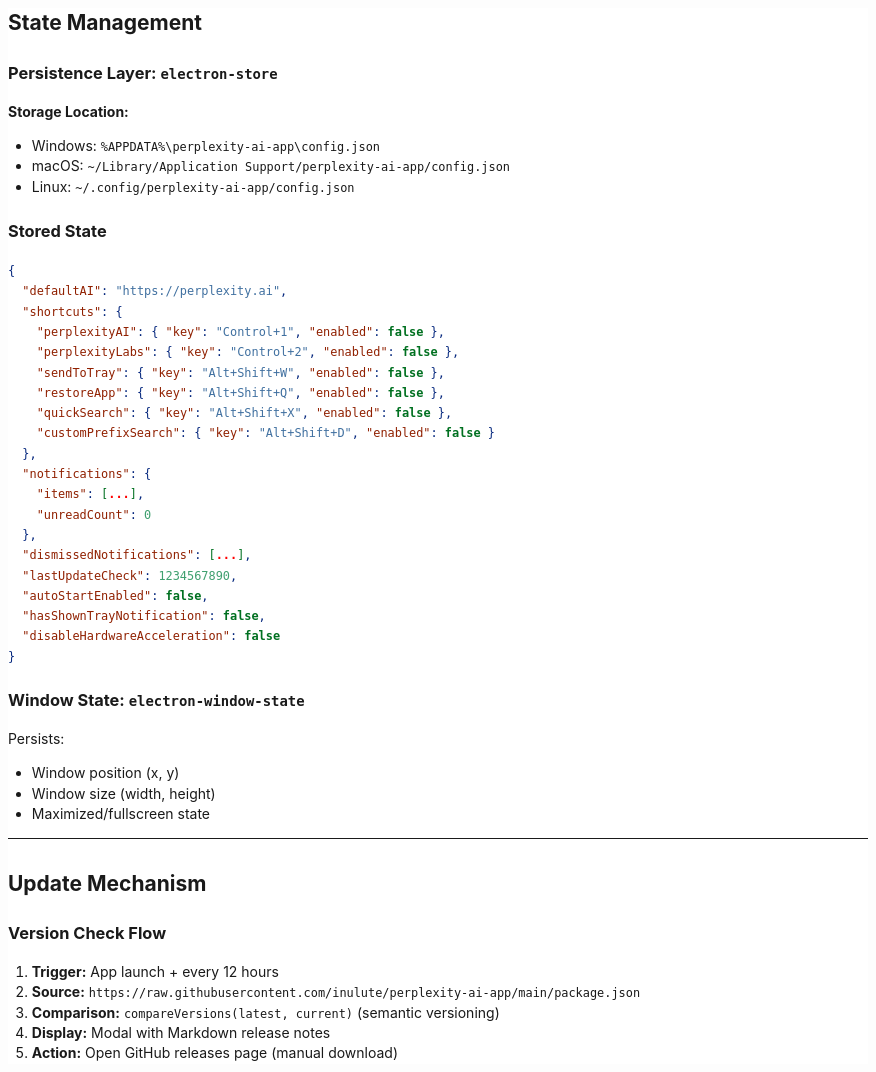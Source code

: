 
## State Management

### Persistence Layer: `electron-store`

**Storage Location:**
- Windows: `%APPDATA%\perplexity-ai-app\config.json`
- macOS: `~/Library/Application Support/perplexity-ai-app/config.json`
- Linux: `~/.config/perplexity-ai-app/config.json`

### Stored State

```json
{
  "defaultAI": "https://perplexity.ai",
  "shortcuts": {
    "perplexityAI": { "key": "Control+1", "enabled": false },
    "perplexityLabs": { "key": "Control+2", "enabled": false },
    "sendToTray": { "key": "Alt+Shift+W", "enabled": false },
    "restoreApp": { "key": "Alt+Shift+Q", "enabled": false },
    "quickSearch": { "key": "Alt+Shift+X", "enabled": false },
    "customPrefixSearch": { "key": "Alt+Shift+D", "enabled": false }
  },
  "notifications": {
    "items": [...],
    "unreadCount": 0
  },
  "dismissedNotifications": [...],
  "lastUpdateCheck": 1234567890,
  "autoStartEnabled": false,
  "hasShownTrayNotification": false,
  "disableHardwareAcceleration": false
}
```

### Window State: `electron-window-state`

Persists:
- Window position (x, y)
- Window size (width, height)
- Maximized/fullscreen state

---

## Update Mechanism

### Version Check Flow

1. **Trigger:** App launch + every 12 hours
2. **Source:** `https://raw.githubusercontent.com/inulute/perplexity-ai-app/main/package.json`
3. **Comparison:** `compareVersions(latest, current)` (semantic versioning)
4. **Display:** Modal with Markdown release notes
5. **Action:** Open GitHub releases page (manual download)
